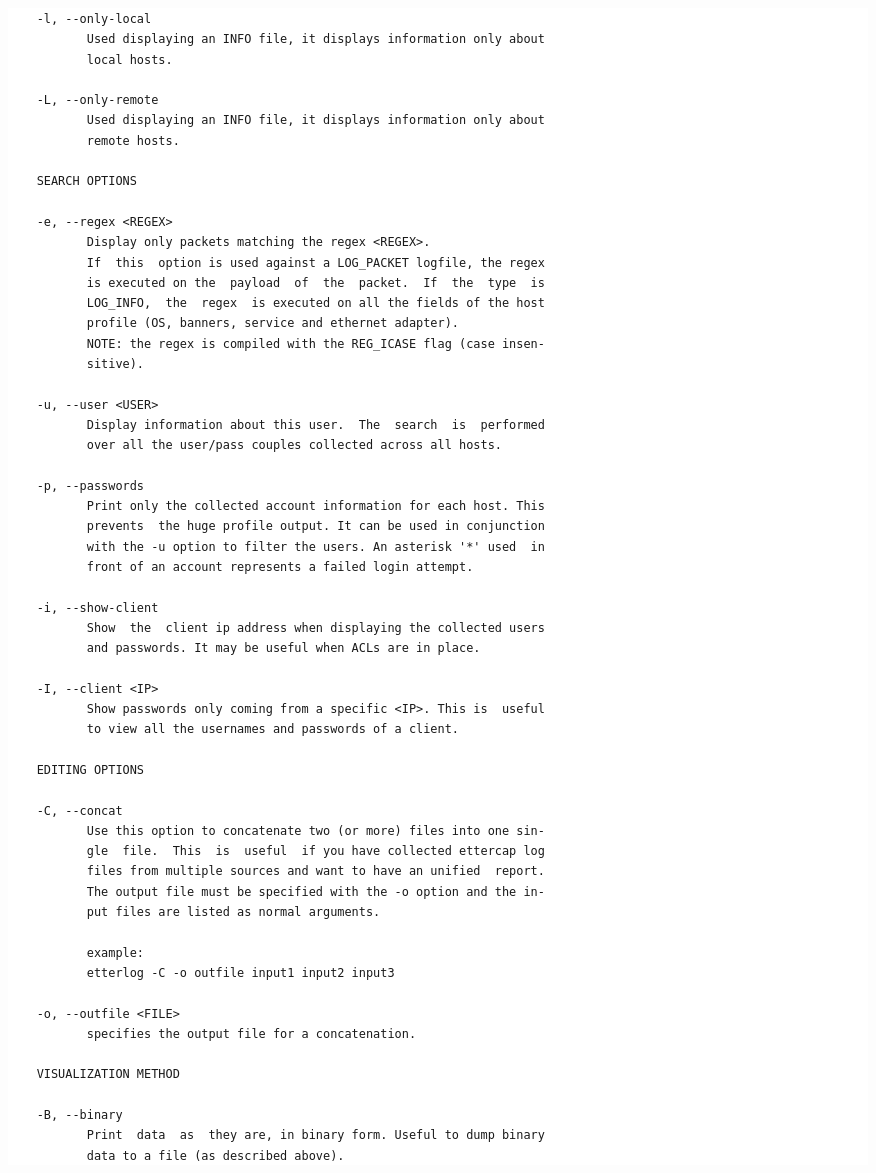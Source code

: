         -l, --only-local
               Used displaying an INFO file, it displays information only about
               local hosts.
 
        -L, --only-remote
               Used displaying an INFO file, it displays information only about
               remote hosts.
 
        SEARCH OPTIONS
 
        -e, --regex <REGEX>
               Display only packets matching the regex <REGEX>.
               If  this  option is used against a LOG_PACKET logfile, the regex
               is executed on the  payload  of  the  packet.  If  the  type  is
               LOG_INFO,  the  regex  is executed on all the fields of the host
               profile (OS, banners, service and ethernet adapter).
               NOTE: the regex is compiled with the REG_ICASE flag (case insen-
               sitive).
 
        -u, --user <USER>
               Display information about this user.  The  search  is  performed
               over all the user/pass couples collected across all hosts.
 
        -p, --passwords
               Print only the collected account information for each host. This
               prevents  the huge profile output. It can be used in conjunction
               with the -u option to filter the users. An asterisk '*' used  in
               front of an account represents a failed login attempt.
 
        -i, --show-client
               Show  the  client ip address when displaying the collected users
               and passwords. It may be useful when ACLs are in place.
 
        -I, --client <IP>
               Show passwords only coming from a specific <IP>. This is  useful
               to view all the usernames and passwords of a client.
 
        EDITING OPTIONS
 
        -C, --concat
               Use this option to concatenate two (or more) files into one sin-
               gle  file.  This  is  useful  if you have collected ettercap log
               files from multiple sources and want to have an unified  report.
               The output file must be specified with the -o option and the in-
               put files are listed as normal arguments.
 
               example:
               etterlog -C -o outfile input1 input2 input3
 
        -o, --outfile <FILE>
               specifies the output file for a concatenation.
 
        VISUALIZATION METHOD
 
        -B, --binary
               Print  data  as  they are, in binary form. Useful to dump binary
               data to a file (as described above).
 